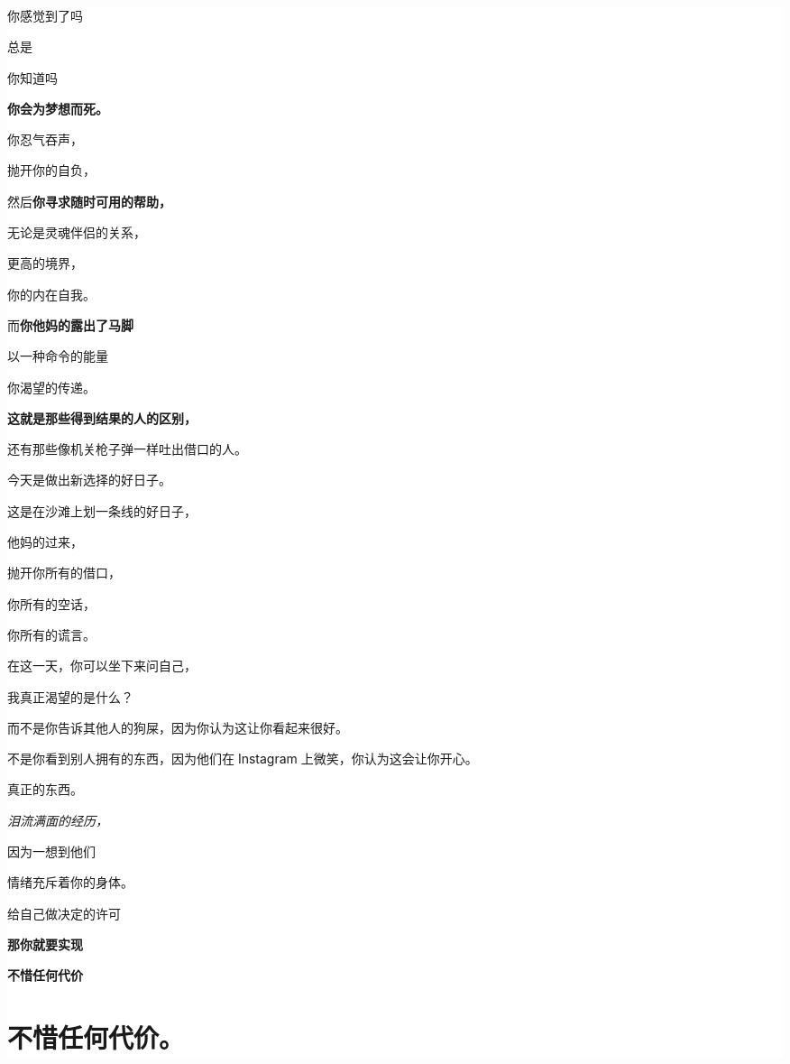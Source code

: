 你感觉到了吗

总是

你知道吗

**你会为梦想而死。**

你忍气吞声，

抛开你的自负，

然后**你寻求随时可用的帮助，**

无论是灵魂伴侣的关系，

更高的境界，

你的内在自我。

而**你他妈的露出了马脚**

以一种命令的能量

你渴望的传递。

**这就是那些得到结果的人的区别，**

还有那些像机关枪子弹一样吐出借口的人。

今天是做出新选择的好日子。

这是在沙滩上划一条线的好日子，

他妈的过来，

抛开你所有的借口，

你所有的空话，

你所有的谎言。

在这一天，你可以坐下来问自己，

我真正渴望的是什么？

而不是你告诉其他人的狗屎，因为你认为这让你看起来很好。

不是你看到别人拥有的东西，因为他们在 Instagram 上微笑，你认为这会让你开心。

真正的东西。

*泪流满面的经历，*

因为一想到他们

情绪充斥着你的身体。

给自己做决定的许可

**那你就要实现**

**不惜任何代价**

# 不惜任何代价。

